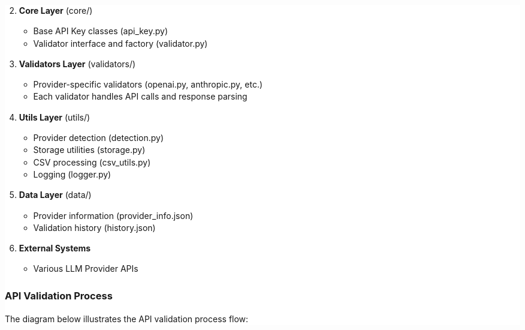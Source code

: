 2. **Core Layer** (core/)
   - Base API Key classes (api_key.py)
   - Validator interface and factory (validator.py)

3. **Validators Layer** (validators/)
   - Provider-specific validators (openai.py, anthropic.py, etc.)
   - Each validator handles API calls and response parsing

4. **Utils Layer** (utils/)
   - Provider detection (detection.py)
   - Storage utilities (storage.py)
   - CSV processing (csv_utils.py)
   - Logging (logger.py)

5. **Data Layer** (data/)
   - Provider information (provider_info.json)
   - Validation history (history.json)

6. **External Systems**
   - Various LLM Provider APIs

### API Validation Process

The diagram below illustrates the API validation process flow:
